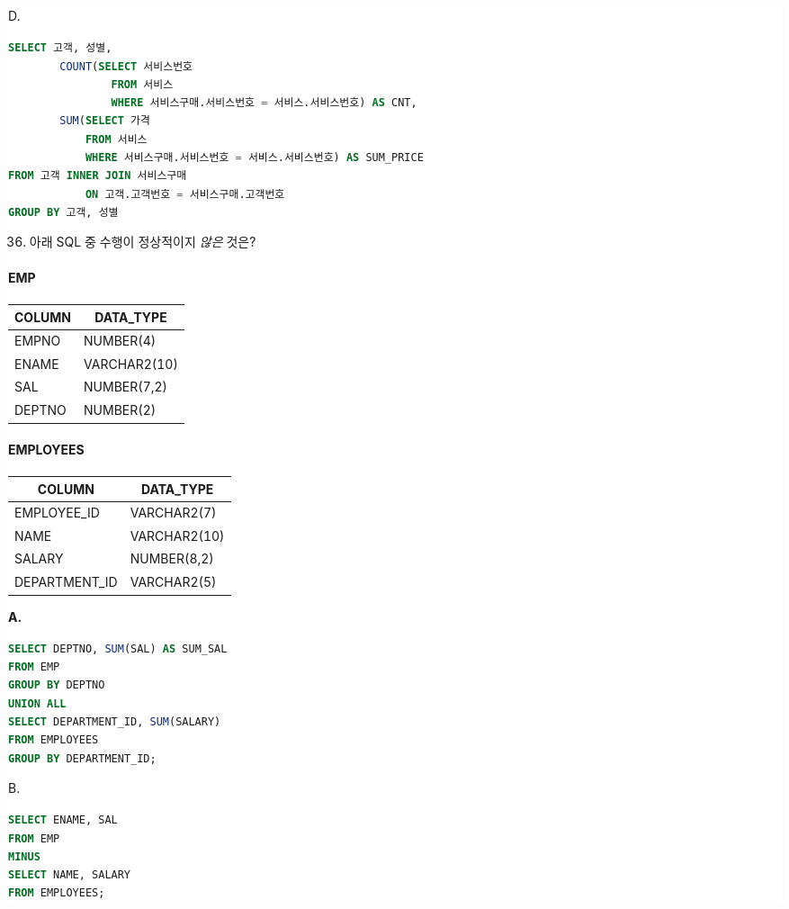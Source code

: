 D.
```SQL
SELECT 고객, 성별,
        COUNT(SELECT 서비스번호
                FROM 서비스
                WHERE 서비스구매.서비스번호 = 서비스.서비스번호) AS CNT,
        SUM(SELECT 가격
            FROM 서비스
            WHERE 서비스구매.서비스번호 = 서비스.서비스번호) AS SUM_PRICE
FROM 고객 INNER JOIN 서비스구매
            ON 고객.고객번호 = 서비스구매.고객번호
GROUP BY 고객, 성별
```

36. 아래 SQL 중 수행이 정상적이지 *않은* 것은?
#### EMP
| COLUMN | DATA_TYPE     |
|--------|---------------|
| EMPNO  | NUMBER(4)     |
| ENAME  | VARCHAR2(10)  |
| SAL    | NUMBER(7,2)   |
| DEPTNO | NUMBER(2)     |

#### EMPLOYEES
| COLUMN       | DATA_TYPE     |
|--------------|---------------|
| EMPLOYEE_ID  | VARCHAR2(7)   |
| NAME         | VARCHAR2(10)  |
| SALARY       | NUMBER(8,2)   |
| DEPARTMENT_ID| VARCHAR2(5)   |

**A.**
```SQL
SELECT DEPTNO, SUM(SAL) AS SUM_SAL
FROM EMP
GROUP BY DEPTNO
UNION ALL 
SELECT DEPARTMENT_ID, SUM(SALARY)
FROM EMPLOYEES
GROUP BY DEPARTMENT_ID;
```

B.
```SQL
SELECT ENAME, SAL
FROM EMP
MINUS
SELECT NAME, SALARY
FROM EMPLOYEES;
```
